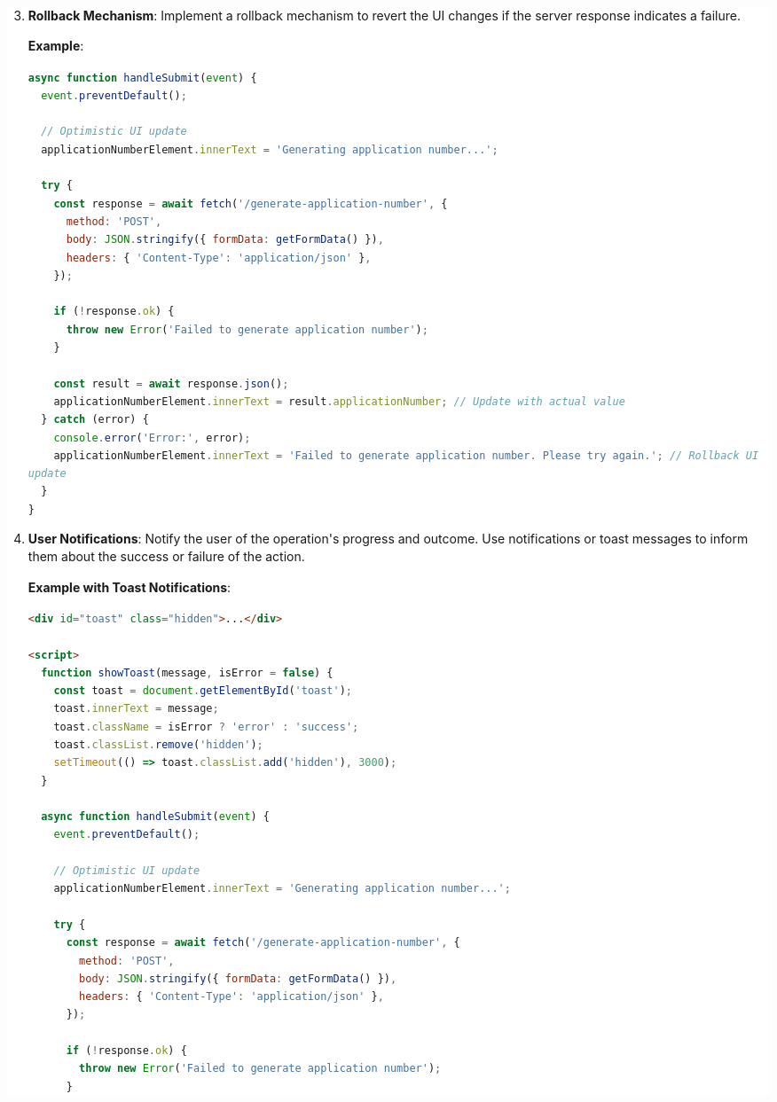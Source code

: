 3. **Rollback Mechanism**:
   Implement a rollback mechanism to revert the UI changes if the server response indicates a failure.

   **Example**:
   ```javascript
   async function handleSubmit(event) {
     event.preventDefault();

     // Optimistic UI update
     applicationNumberElement.innerText = 'Generating application number...';

     try {
       const response = await fetch('/generate-application-number', {
         method: 'POST',
         body: JSON.stringify({ formData: getFormData() }),
         headers: { 'Content-Type': 'application/json' },
       });

       if (!response.ok) {
         throw new Error('Failed to generate application number');
       }

       const result = await response.json();
       applicationNumberElement.innerText = result.applicationNumber; // Update with actual value
     } catch (error) {
       console.error('Error:', error);
       applicationNumberElement.innerText = 'Failed to generate application number. Please try again.'; // Rollback UI update
     }
   }
   ```

4. **User Notifications**:
   Notify the user of the operation's progress and outcome. Use notifications or toast messages to inform them about the success or failure of the action.

   **Example with Toast Notifications**:
   ```html
   <div id="toast" class="hidden">...</div>

   <script>
     function showToast(message, isError = false) {
       const toast = document.getElementById('toast');
       toast.innerText = message;
       toast.className = isError ? 'error' : 'success';
       toast.classList.remove('hidden');
       setTimeout(() => toast.classList.add('hidden'), 3000);
     }

     async function handleSubmit(event) {
       event.preventDefault();

       // Optimistic UI update
       applicationNumberElement.innerText = 'Generating application number...';

       try {
         const response = await fetch('/generate-application-number', {
           method: 'POST',
           body: JSON.stringify({ formData: getFormData() }),
           headers: { 'Content-Type': 'application/json' },
         });

         if (!response.ok) {
           throw new Error('Failed to generate application number');
         }
   ```
